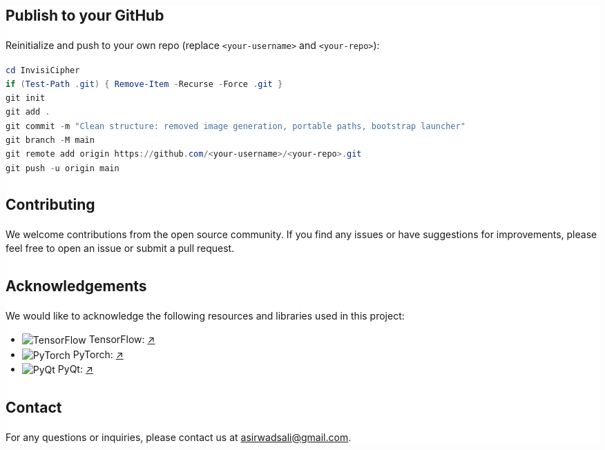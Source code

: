 ## Publish to your GitHub

Reinitialize and push to your own repo (replace `<your-username>` and `<your-repo>`):

```powershell
cd InvisiCipher
if (Test-Path .git) { Remove-Item -Recurse -Force .git }
git init
git add .
git commit -m "Clean structure: removed image generation, portable paths, bootstrap launcher"
git branch -M main
git remote add origin https://github.com/<your-username>/<your-repo>.git
git push -u origin main
```

## Contributing

We welcome contributions from the open source community. If you find any issues or have suggestions for improvements, please feel free to open an issue or submit a pull request.

## Acknowledgements

We would like to acknowledge the following resources and libraries used in this project:

- <img src="https://upload.wikimedia.org/wikipedia/commons/thumb/2/2d/Tensorflow_logo.svg/1915px-Tensorflow_logo.svg.png" alt="TensorFlow" width="26" align="center"> TensorFlow: [↗️](https://www.tensorflow.org/)
- <img src="https://upload.wikimedia.org/wikipedia/commons/thumb/1/10/PyTorch_logo_icon.svg/1200px-PyTorch_logo_icon.svg.png"
 alt="PyTorch" width="25" align="center"> PyTorch: [↗️](https://pytorch.org/)
- <img src="https://upload.wikimedia.org/wikipedia/commons/thumb/e/e6/Python_and_Qt.svg/800px-Python_and_Qt.svg.png"
 alt="PyQt" width="25" align="center"> PyQt: [↗️](https://www.qt.io/qt-for-python)

## Contact

For any questions or inquiries, please contact us at [asirwadsali@gmail.com](mailto:asirwadsali@gmail.com).
